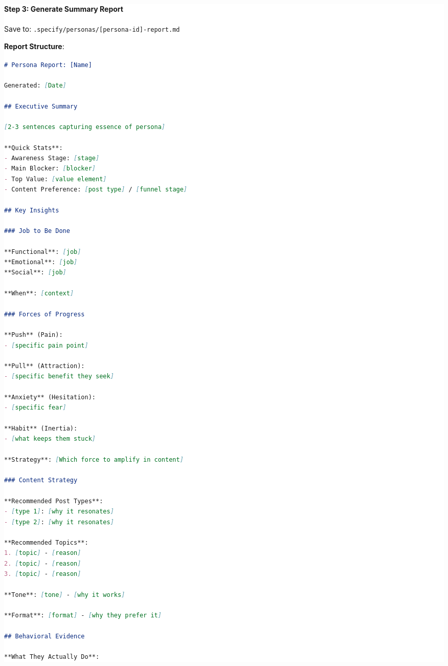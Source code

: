 #### Step 3: Generate Summary Report

Save to: `.specify/personas/[persona-id]-report.md`

**Report Structure**:

```markdown
# Persona Report: [Name]

Generated: [Date]

## Executive Summary

[2-3 sentences capturing essence of persona]

**Quick Stats**:
- Awareness Stage: [stage]
- Main Blocker: [blocker]
- Top Value: [value element]
- Content Preference: [post type] / [funnel stage]

## Key Insights

### Job to Be Done

**Functional**: [job]
**Emotional**: [job]
**Social**: [job]

**When**: [context]

### Forces of Progress

**Push** (Pain):
- [specific pain point]

**Pull** (Attraction):
- [specific benefit they seek]

**Anxiety** (Hesitation):
- [specific fear]

**Habit** (Inertia):
- [what keeps them stuck]

**Strategy**: [Which force to amplify in content]

### Content Strategy

**Recommended Post Types**:
- [type 1]: [why it resonates]
- [type 2]: [why it resonates]

**Recommended Topics**:
1. [topic] - [reason]
2. [topic] - [reason]
3. [topic] - [reason]

**Tone**: [tone] - [why it works]

**Format**: [format] - [why they prefer it]

## Behavioral Evidence

**What They Actually Do**:
```
